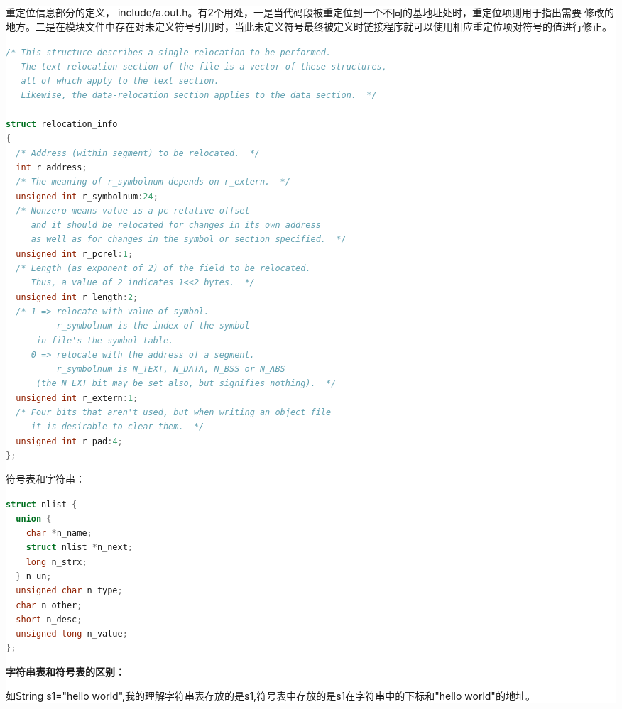 重定位信息部分的定义， include/a.out.h。有2个用处，一是当代码段被重定位到一个不同的基地址处时，重定位项则用于指出需要 修改的地方。二是在模块文件中存在对未定义符号引用时，当此未定义符号最终被定义时链接程序就可以使用相应重定位项对符号的值进行修正。 

```c
/* This structure describes a single relocation to be performed.
   The text-relocation section of the file is a vector of these structures,
   all of which apply to the text section.
   Likewise, the data-relocation section applies to the data section.  */

struct relocation_info
{
  /* Address (within segment) to be relocated.  */
  int r_address;
  /* The meaning of r_symbolnum depends on r_extern.  */
  unsigned int r_symbolnum:24;
  /* Nonzero means value is a pc-relative offset
     and it should be relocated for changes in its own address
     as well as for changes in the symbol or section specified.  */
  unsigned int r_pcrel:1;
  /* Length (as exponent of 2) of the field to be relocated.
     Thus, a value of 2 indicates 1<<2 bytes.  */
  unsigned int r_length:2;
  /* 1 => relocate with value of symbol.
          r_symbolnum is the index of the symbol
	  in file's the symbol table.
     0 => relocate with the address of a segment.
          r_symbolnum is N_TEXT, N_DATA, N_BSS or N_ABS
	  (the N_EXT bit may be set also, but signifies nothing).  */
  unsigned int r_extern:1;
  /* Four bits that aren't used, but when writing an object file
     it is desirable to clear them.  */
  unsigned int r_pad:4;
};
```

符号表和字符串：

```c
struct nlist {
  union {
    char *n_name;
    struct nlist *n_next;
    long n_strx;
  } n_un;
  unsigned char n_type;
  char n_other;
  short n_desc;
  unsigned long n_value;
};
```

**字符串表和符号表的区别：** 

如String s1="hello world",我的理解字符串表存放的是s1,符号表中存放的是s1在字符串中的下标和"hello world"的地址。  
